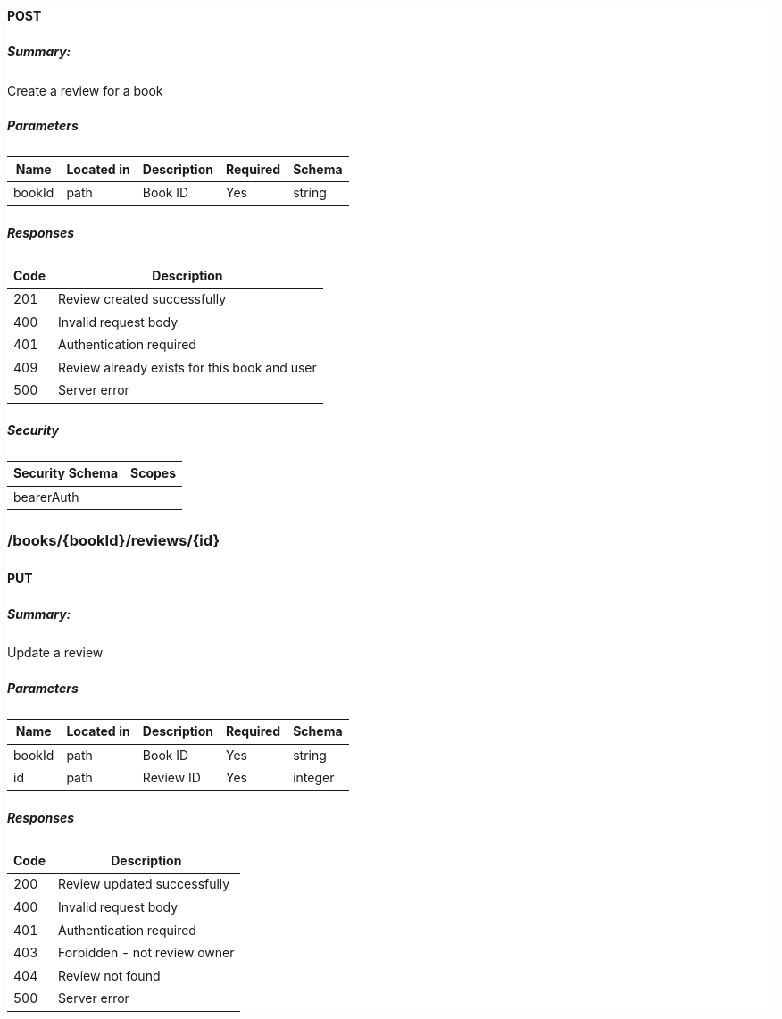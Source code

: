 #### POST
##### Summary:

Create a review for a book

##### Parameters

| Name | Located in | Description | Required | Schema |
| ---- | ---------- | ----------- | -------- | ---- |
| bookId | path | Book ID | Yes | string |

##### Responses

| Code | Description |
| ---- | ----------- |
| 201 | Review created successfully |
| 400 | Invalid request body |
| 401 | Authentication required |
| 409 | Review already exists for this book and user |
| 500 | Server error |

##### Security

| Security Schema | Scopes |
| --- | --- |
| bearerAuth | |

### /books/{bookId}/reviews/{id}

#### PUT
##### Summary:

Update a review

##### Parameters

| Name | Located in | Description | Required | Schema |
| ---- | ---------- | ----------- | -------- | ---- |
| bookId | path | Book ID | Yes | string |
| id | path | Review ID | Yes | integer |

##### Responses

| Code | Description |
| ---- | ----------- |
| 200 | Review updated successfully |
| 400 | Invalid request body |
| 401 | Authentication required |
| 403 | Forbidden - not review owner |
| 404 | Review not found |
| 500 | Server error |
